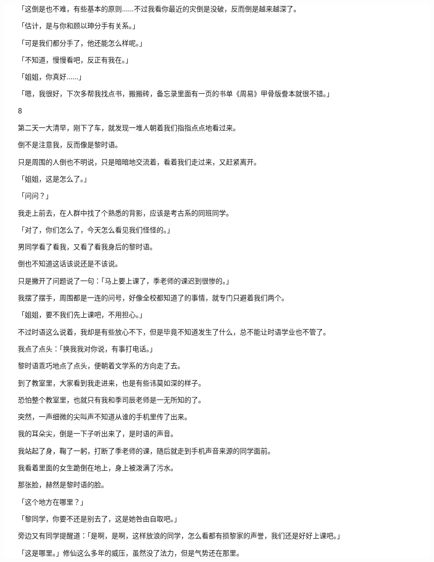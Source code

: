 &emsp;&emsp;「这倒是也不难，有些基本的原则……不过我看你最近的灾倒是没破，反而倒是越来越深了。  
  
&emsp;&emsp;「估计，是与你和顾以珅分手有关系。」  
  
&emsp;&emsp;「可是我们都分手了，他还能怎么样呢。」  
  
&emsp;&emsp;「不知道，慢慢看吧，反正有我在。」  
  
&emsp;&emsp;「姐姐，你真好……」  
  
&emsp;&emsp;「嗯，我很好，下次多帮我找点书，搬搬砖，备忘录里面有一页的书单《周易》甲骨版誊本就很不错。」  
  
&emsp;&emsp;8  
  
&emsp;&emsp;第二天一大清早，刚下了车，就发现一堆人朝着我们指指点点地看过来。  
  
&emsp;&emsp;倒不是注意我，反而像是黎时语。  
  
&emsp;&emsp;只是周围的人倒也不明说，只是暗暗地交流着，看着我们走过来，又赶紧离开。  
  
&emsp;&emsp;「姐姐，这是怎么了。」  
  
&emsp;&emsp;「问问？」  
  
&emsp;&emsp;我走上前去，在人群中找了个熟悉的背影，应该是考古系的同班同学。  
  
&emsp;&emsp;「对了，你们怎么了，今天怎么看见我们怪怪的。」  
  
&emsp;&emsp;男同学看了看我，又看了看我身后的黎时语。  
  
&emsp;&emsp;倒也不知道这话该说还是不该说。  
  
&emsp;&emsp;只是撇开了问题说了一句：「马上要上课了，季老师的课迟到很惨的。」  
  
&emsp;&emsp;我摆了摆手，周围都是一连的问号，好像全校都知道了的事情，就专门只避着我们两个。  
  
&emsp;&emsp;「姐姐，要不我们先上课吧，不用担心。」  
  
&emsp;&emsp;不过时语这么说着，我却是有些放心不下，但是毕竟不知道发生了什么，总不能让时语学业也不管了。  
  
&emsp;&emsp;我点了点头：「换我我对你说，有事打电话。」  
  
&emsp;&emsp;黎时语乖巧地点了点头，便朝着文学系的方向走了去。  
  
&emsp;&emsp;到了教室里，大家看到我走进来，也是有些讳莫如深的样子。  
  
&emsp;&emsp;恐怕整个教室里，也就只有我和季司辰老师是一无所知的了。  
  
&emsp;&emsp;突然，一声细微的尖叫声不知道从谁的手机里传了出来。  
  
&emsp;&emsp;我的耳朵尖，倒是一下子听出来了，是时语的声音。  
  
&emsp;&emsp;我站起了身，鞠了一躬，打断了季老师的课，随后就走到手机声音来源的同学面前。  
  
&emsp;&emsp;我看着里面的女生跪倒在地上，身上被泼满了污水。  
  
&emsp;&emsp;那张脸，赫然是黎时语的脸。  
  
&emsp;&emsp;「这个地方在哪里？」  
  
&emsp;&emsp;「黎同学，你要不还是别去了，这是她咎由自取吧。」  
  
&emsp;&emsp;旁边又有同学提醒道：「是啊，是啊，这样放浪的同学，怎么看都有损黎家的声誉，我们还是好好上课吧。」  
  
&emsp;&emsp;「这是哪里。」修仙这么多年的威压，虽然没了法力，但是气势还在那里。  
  